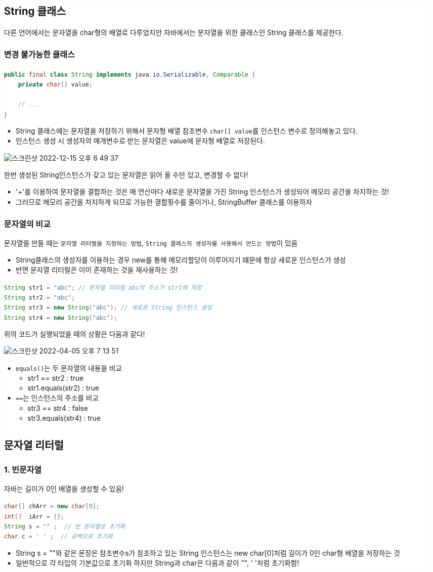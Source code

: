 ## String 클래스

다른 언어에서는 문자열을 char형의 배열로 다루었지만 자바에서는 문자열을 위한 클래스인 String 클래스를 제공한다.

### 변경 불가능한 클래스

```java
public final class String implements java.io.Serializable, Comparable {
    private char[] value;
    
    // ...
}
```
* String 클래스에는 문자열을 저장하기 위해서 문자형 배열 참조변수 ```char[] value```를 인스턴스 변수로 정의해놓고 있다.
* 인스턴스 생성 시 생성자의 매개변수로 받는 문자열은 value에 문자형 배열로 저장된다.

<img width="1013" alt="스크린샷 2022-12-15 오후 6 49 37" src="https://user-images.githubusercontent.com/97823928/207827735-43ea8871-420e-43ea-9d05-b7732d6d7ace.png">

한번 생성된 String인스턴스가 갖고 있는 문자열은 읽어 올 수만 있고, 변경할 수 없다!
* '+'를 이용하여 문자열을 결합하는 것은 매 연산마다 새로운 문자열을 가진 String 인스턴스가 생성되어 메모리 공간을 차지하는 것!
* 그러므로 메모리 공간을 차지하게 되므로 가능한 결합횟수를 줄이거나, StringBuffer 클래스를 이용하자

### 문자열의 비교

문자열을 만들 때는 ```문자열 리터럴을 지정하는 방법```, ```String 클래스의 생성자를 사용해서 만드는 방법```이 있음
* String클래스의 생성자를 이용하는 경우 new를 통해 메모리할당이 이루어지기 떄문에 항상 새로운 인스턴스가 생성
* 반면 문자열 리터럴은 이미 존재하는 것을 재사용하는 것!

```java
String str1 = "abc"; // 문자열 리터럴 abc의 주소가 str1에 저장
String str2 = "abc";
String str3 = new String("abc"); // 새로운 String 인스턴스 생성
String str4 = new String("abc");
```

위의 코드가 실행되었을 때의 상황은 다음과 같다!

<img width="615" alt="스크린샷 2022-04-05 오후 7 13 51" src="https://user-images.githubusercontent.com/97823928/161732111-f50b5c1c-89e9-4141-a571-69597b60b99f.png">

* ```equals()```는 두 문자열의 내용을 비교
  * str1 == str2 : true
  * str1.equals(str2) : true   
* ```==```는 인스턴스의 주소를 비교
  * str3 == str4 : false
  * str3.equals(str4) : true  

## 문자열 리터럴

### 1. 빈문자열

자바는 길이가 0인 배열을 생성할 수 있음!

```java
char[] chArr = new char[0];
int[]  iArr = {};
String s = "" ;  // 빈 문자열로 초기화
char c = ' ' ;  // 공백으로 초기화
```
* String s = ""와 같은 문장은 참조변수s가 참조하고 있는 String 인스턴스는 new char[0]처럼 길이가 0인 char형 배열을 저장하는 것
* 일반적으로 각 타입의 기본값으로 초기화 하지만 String과 char은 다음과 같이 "", ' '처럼 초기화함!

